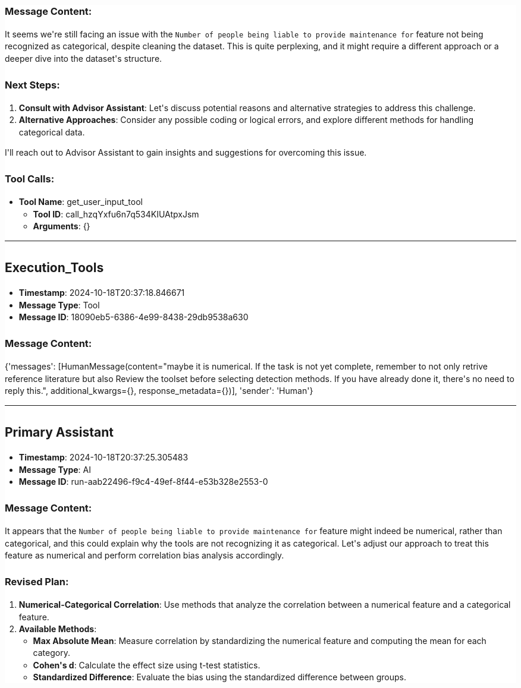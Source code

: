 ### Message Content:

It seems we're still facing an issue with the `Number of people being liable to provide maintenance for` feature not being recognized as categorical, despite cleaning the dataset. This is quite perplexing, and it might require a different approach or a deeper dive into the dataset's structure.

### Next Steps:
1. **Consult with Advisor Assistant**: Let's discuss potential reasons and alternative strategies to address this challenge.
2. **Alternative Approaches**: Consider any possible coding or logical errors, and explore different methods for handling categorical data.

I'll reach out to Advisor Assistant to gain insights and suggestions for overcoming this issue.

### Tool Calls:
- **Tool Name**: get_user_input_tool
  - **Tool ID**: call_hzqYxfu6n7q534KIUAtpxJsm
  - **Arguments**: {}

---

## Execution_Tools
- **Timestamp**: 2024-10-18T20:37:18.846671
- **Message Type**: Tool
- **Message ID**: 18090eb5-6386-4e99-8438-29db9538a630

### Message Content:

{'messages': [HumanMessage(content="maybe it is numerical. If the task is not yet complete, remember to not only retrive reference literature but also Review the toolset before selecting detection methods. If you have already done it, there's no need to reply this.", additional_kwargs={}, response_metadata={})], 'sender': 'Human'}


---

## Primary Assistant
- **Timestamp**: 2024-10-18T20:37:25.305483
- **Message Type**: AI
- **Message ID**: run-aab22496-f9c4-49ef-8f44-e53b328e2553-0

### Message Content:

It appears that the `Number of people being liable to provide maintenance for` feature might indeed be numerical, rather than categorical, and this could explain why the tools are not recognizing it as categorical. Let's adjust our approach to treat this feature as numerical and perform correlation bias analysis accordingly.

### Revised Plan:
1. **Numerical-Categorical Correlation**: Use methods that analyze the correlation between a numerical feature and a categorical feature.
2. **Available Methods**:
   - **Max Absolute Mean**: Measure correlation by standardizing the numerical feature and computing the mean for each category.
   - **Cohen's d**: Calculate the effect size using t-test statistics.
   - **Standardized Difference**: Evaluate the bias using the standardized difference between groups.
